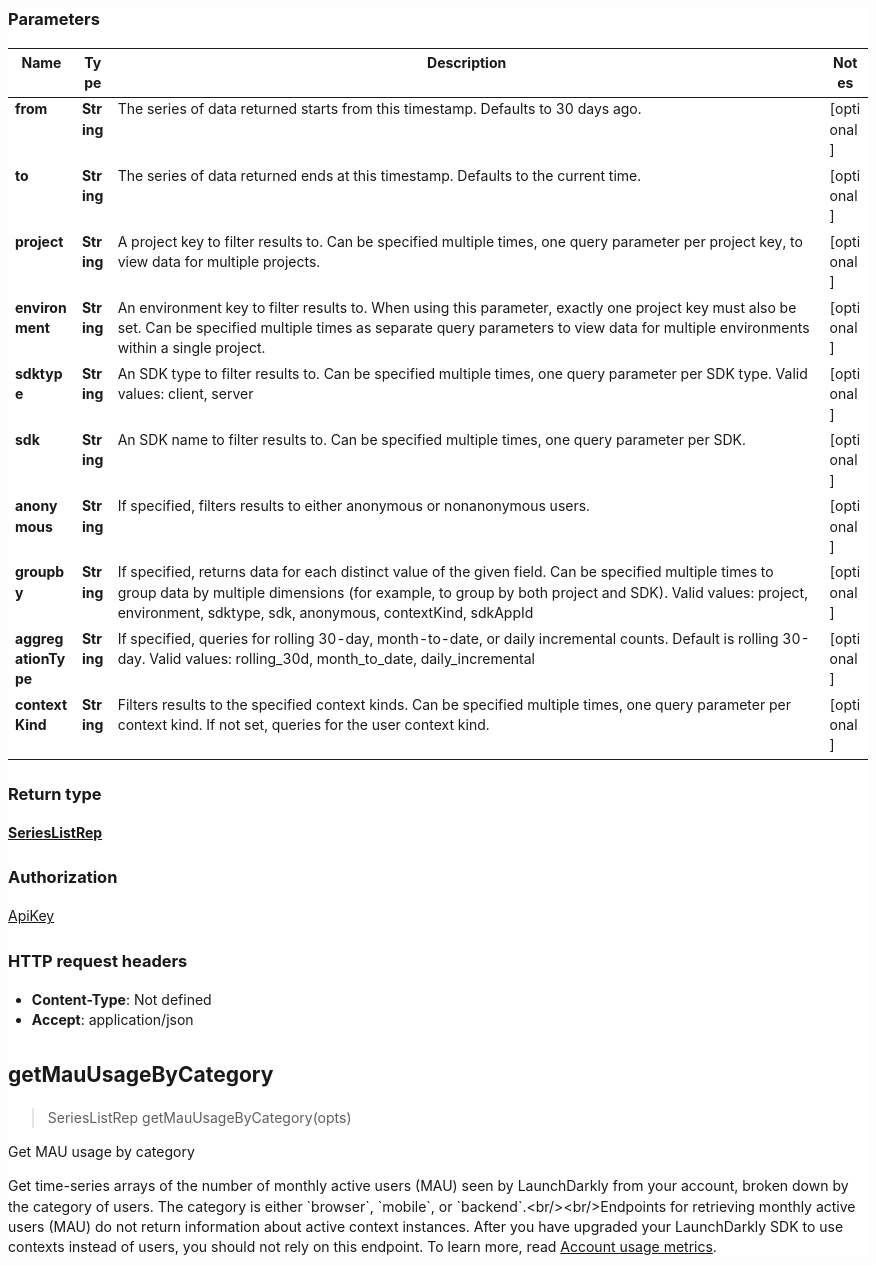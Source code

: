 ### Parameters


Name | Type | Description  | Notes
------------- | ------------- | ------------- | -------------
 **from** | **String**| The series of data returned starts from this timestamp. Defaults to 30 days ago. | [optional] 
 **to** | **String**| The series of data returned ends at this timestamp. Defaults to the current time. | [optional] 
 **project** | **String**| A project key to filter results to. Can be specified multiple times, one query parameter per project key, to view data for multiple projects. | [optional] 
 **environment** | **String**| An environment key to filter results to. When using this parameter, exactly one project key must also be set. Can be specified multiple times as separate query parameters to view data for multiple environments within a single project. | [optional] 
 **sdktype** | **String**| An SDK type to filter results to. Can be specified multiple times, one query parameter per SDK type. Valid values: client, server | [optional] 
 **sdk** | **String**| An SDK name to filter results to. Can be specified multiple times, one query parameter per SDK. | [optional] 
 **anonymous** | **String**| If specified, filters results to either anonymous or nonanonymous users. | [optional] 
 **groupby** | **String**| If specified, returns data for each distinct value of the given field. Can be specified multiple times to group data by multiple dimensions (for example, to group by both project and SDK). Valid values: project, environment, sdktype, sdk, anonymous, contextKind, sdkAppId | [optional] 
 **aggregationType** | **String**| If specified, queries for rolling 30-day, month-to-date, or daily incremental counts. Default is rolling 30-day. Valid values: rolling_30d, month_to_date, daily_incremental | [optional] 
 **contextKind** | **String**| Filters results to the specified context kinds. Can be specified multiple times, one query parameter per context kind. If not set, queries for the user context kind. | [optional] 

### Return type

[**SeriesListRep**](SeriesListRep.md)

### Authorization

[ApiKey](../README.md#ApiKey)

### HTTP request headers

- **Content-Type**: Not defined
- **Accept**: application/json


## getMauUsageByCategory

> SeriesListRep getMauUsageByCategory(opts)

Get MAU usage by category

Get time-series arrays of the number of monthly active users (MAU) seen by LaunchDarkly from your account, broken down by the category of users. The category is either &#x60;browser&#x60;, &#x60;mobile&#x60;, or &#x60;backend&#x60;.&lt;br/&gt;&lt;br/&gt;Endpoints for retrieving monthly active users (MAU) do not return information about active context instances. After you have upgraded your LaunchDarkly SDK to use contexts instead of users, you should not rely on this endpoint. To learn more, read [Account usage metrics](https://launchdarkly.com/docs/home/account/metrics).
